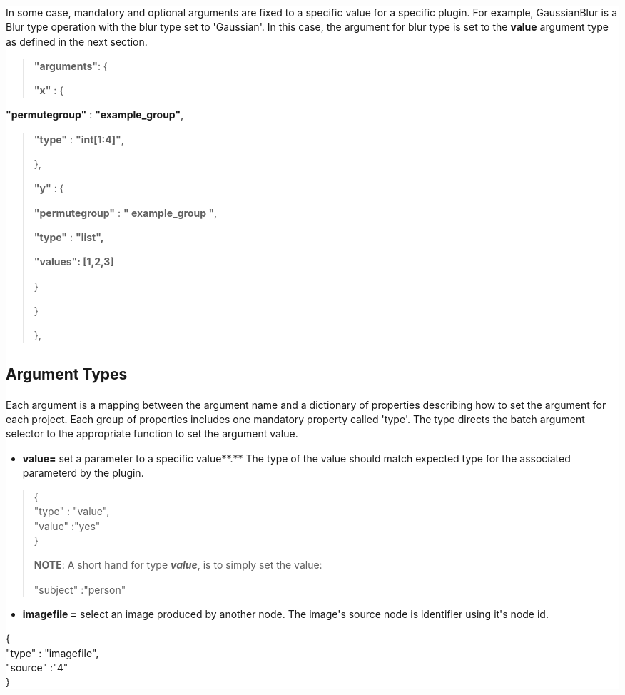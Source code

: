 In some case, mandatory and optional arguments are fixed to a specific value for a specific plugin. For example, GaussianBlur is a Blur type operation with the blur type set to 'Gaussian'. In this case, the argument for blur type is set to the **value** argument type as defined in the next section.

> **\"arguments\"**: {
>
> **\"x\"** : {

**\"permutegroup\"** : **\"example\_group\"**,

> **\"type\"** : **\"int\[1:4\]\"**,
>
> },
>
> **\"y\"** : {
>
> **\"permutegroup\"** : **\" example\_group \"**,
>
> **\"type\"** : **\"list\",**
>
> **\"values\": \[1,2,3\]**
>
> }
>
> }
>
> },

Argument Types
--------------

Each argument is a mapping between the argument name and a dictionary of
properties describing how to set the argument for each project. Each
group of properties includes one mandatory property called 'type'. The
type directs the batch argument selector to the appropriate function to
set the argument value.

-   **value=** set a parameter to a specific value**.** The type of the
    value should match expected type for the associated parameterd by
    the plugin.

> {\
> \"type\" : \"value\",\
> \"value\" :\"yes\"\
> }
>
> **NOTE**: A short hand for type ***value***, is to simply set the
> value:
>
> \"subject\" :\"person\"

-   **imagefile =** select an image produced by another node. The
    image's source node is identifier using it's node id.

{\
\"type\" : \"imagefile\",\
\"source\" :\"4\"\
}
